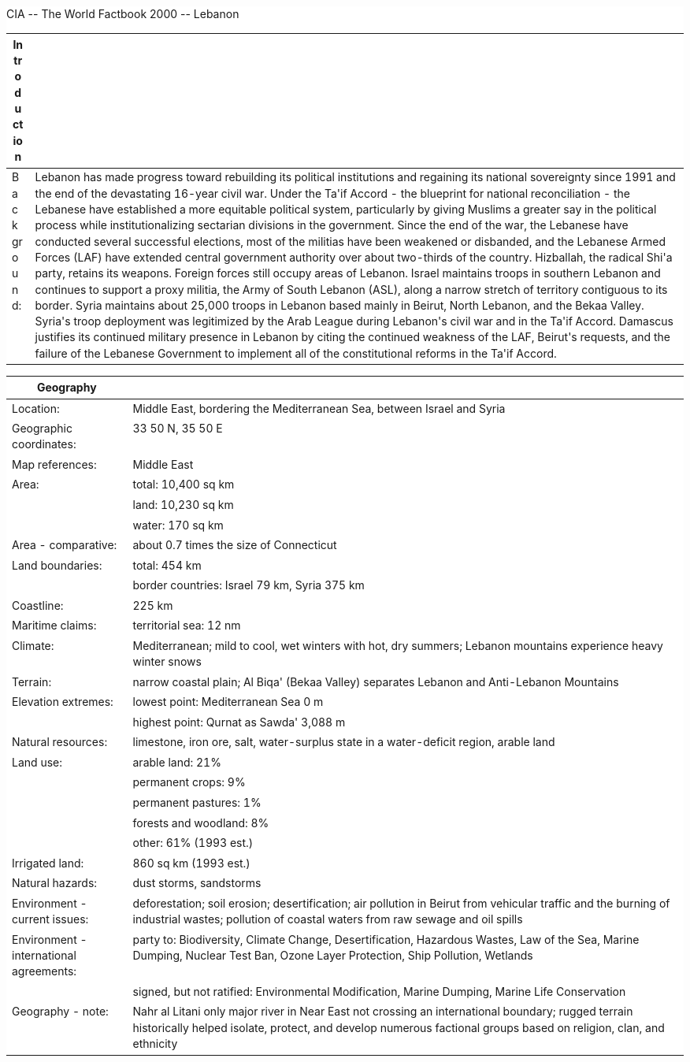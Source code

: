 CIA -- The World Factbook 2000 -- Lebanon

| Introduction |   |
| --- | --- |
| Background: | Lebanon has made progress toward rebuilding its political institutions and regaining its national sovereignty since 1991 and the end of the devastating 16-year civil war. Under the Ta'if Accord - the blueprint for national reconciliation - the Lebanese have established a more equitable political system, particularly by giving Muslims a greater say in the political process while institutionalizing sectarian divisions in the government. Since the end of the war, the Lebanese have conducted several successful elections, most of the militias have been weakened or disbanded, and the Lebanese Armed Forces (LAF) have extended central government authority over about two-thirds of the country. Hizballah, the radical Shi'a party, retains its weapons. Foreign forces still occupy areas of Lebanon. Israel maintains troops in southern Lebanon and continues to support a proxy militia, the Army of South Lebanon (ASL), along a narrow stretch of territory contiguous to its border. Syria maintains about 25,000 troops in Lebanon based mainly in Beirut, North Lebanon, and the Bekaa Valley. Syria's troop deployment was legitimized by the Arab League during Lebanon's civil war and in the Ta'if Accord. Damascus justifies its continued military presence in Lebanon by citing the continued weakness of the LAF, Beirut's requests, and the failure of the Lebanese Government to implement all of the constitutional reforms in the Ta'if Accord. |

| Geography |   |
| --- | --- |
| Location: | Middle East, bordering the Mediterranean Sea, between Israel and Syria |
| Geographic coordinates: | 33 50 N, 35 50 E |
| Map references: | Middle East |
| Area: | total: 10,400 sq km |
|  | land: 10,230 sq km |
|  | water: 170 sq km |
| Area - comparative: | about 0.7 times the size of Connecticut |
| Land boundaries: | total: 454 km |
|  | border countries: Israel 79 km, Syria 375 km |
| Coastline: | 225 km |
| Maritime claims: | territorial sea: 12 nm |
| Climate: | Mediterranean; mild to cool, wet winters with hot, dry summers; Lebanon mountains experience heavy winter snows |
| Terrain: | narrow coastal plain; Al Biqa' (Bekaa Valley) separates Lebanon and Anti-Lebanon Mountains |
| Elevation extremes: | lowest point: Mediterranean Sea 0 m |
|  | highest point: Qurnat as Sawda' 3,088 m |
| Natural resources: | limestone, iron ore, salt, water-surplus state in a water-deficit region, arable land |
| Land use: | arable land: 21% |
|  | permanent crops: 9% |
|  | permanent pastures: 1% |
|  | forests and woodland: 8% |
|  | other: 61% (1993 est.) |
| Irrigated land: | 860 sq km (1993 est.) |
| Natural hazards: | dust storms, sandstorms |
| Environment - current issues: | deforestation; soil erosion; desertification; air pollution in Beirut from vehicular traffic and the burning of industrial wastes; pollution of coastal waters from raw sewage and oil spills |
| Environment - international agreements: | party to: Biodiversity, Climate Change, Desertification, Hazardous Wastes, Law of the Sea, Marine Dumping, Nuclear Test Ban, Ozone Layer Protection, Ship Pollution, Wetlands |
|  | signed, but not ratified: Environmental Modification, Marine Dumping, Marine Life Conservation |
| Geography - note: | Nahr al Litani only major river in Near East not crossing an international boundary; rugged terrain historically helped isolate, protect, and develop numerous factional groups based on religion, clan, and ethnicity |
